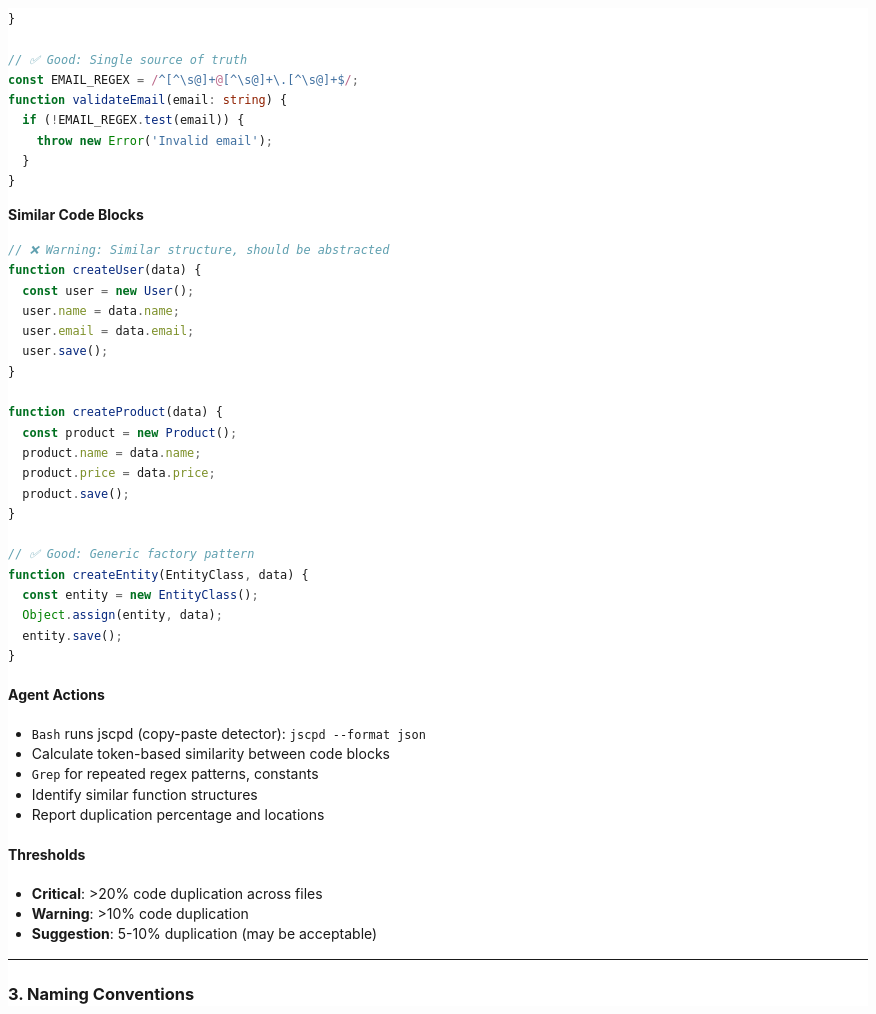 ```typescript
}

// ✅ Good: Single source of truth
const EMAIL_REGEX = /^[^\s@]+@[^\s@]+\.[^\s@]+$/;
function validateEmail(email: string) {
  if (!EMAIL_REGEX.test(email)) {
    throw new Error('Invalid email');
  }
}
```

**Similar Code Blocks**
```javascript
// ❌ Warning: Similar structure, should be abstracted
function createUser(data) {
  const user = new User();
  user.name = data.name;
  user.email = data.email;
  user.save();
}

function createProduct(data) {
  const product = new Product();
  product.name = data.name;
  product.price = data.price;
  product.save();
}

// ✅ Good: Generic factory pattern
function createEntity(EntityClass, data) {
  const entity = new EntityClass();
  Object.assign(entity, data);
  entity.save();
}
```

#### Agent Actions

- `Bash` runs jscpd (copy-paste detector): `jscpd --format json`
- Calculate token-based similarity between code blocks
- `Grep` for repeated regex patterns, constants
- Identify similar function structures
- Report duplication percentage and locations

#### Thresholds

- **Critical**: >20% code duplication across files
- **Warning**: >10% code duplication
- **Suggestion**: 5-10% duplication (may be acceptable)

---

### 3. Naming Conventions
